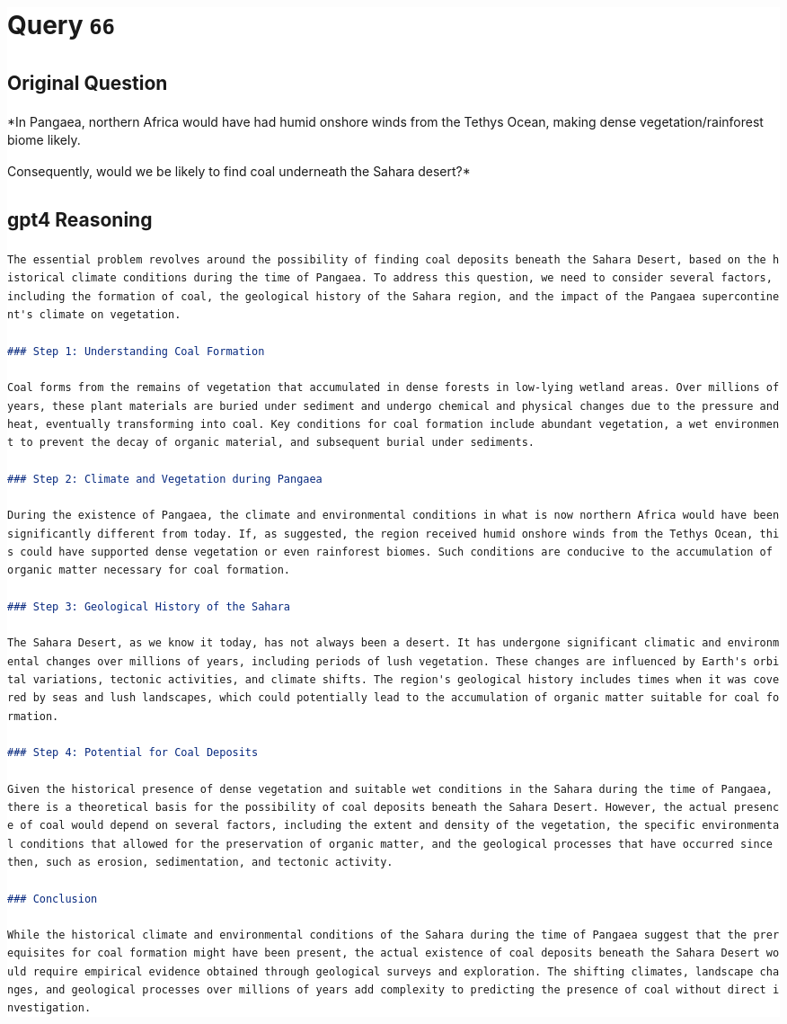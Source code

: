 # Query `66`

## Original Question

*In Pangaea, northern Africa would have had humid onshore winds from the Tethys Ocean, making dense vegetation/rainforest biome likely.

Consequently, would we be likely to find coal underneath the Sahara desert?*

## gpt4 Reasoning

```markdown
The essential problem revolves around the possibility of finding coal deposits beneath the Sahara Desert, based on the historical climate conditions during the time of Pangaea. To address this question, we need to consider several factors, including the formation of coal, the geological history of the Sahara region, and the impact of the Pangaea supercontinent's climate on vegetation.

### Step 1: Understanding Coal Formation

Coal forms from the remains of vegetation that accumulated in dense forests in low-lying wetland areas. Over millions of years, these plant materials are buried under sediment and undergo chemical and physical changes due to the pressure and heat, eventually transforming into coal. Key conditions for coal formation include abundant vegetation, a wet environment to prevent the decay of organic material, and subsequent burial under sediments.

### Step 2: Climate and Vegetation during Pangaea

During the existence of Pangaea, the climate and environmental conditions in what is now northern Africa would have been significantly different from today. If, as suggested, the region received humid onshore winds from the Tethys Ocean, this could have supported dense vegetation or even rainforest biomes. Such conditions are conducive to the accumulation of organic matter necessary for coal formation.

### Step 3: Geological History of the Sahara

The Sahara Desert, as we know it today, has not always been a desert. It has undergone significant climatic and environmental changes over millions of years, including periods of lush vegetation. These changes are influenced by Earth's orbital variations, tectonic activities, and climate shifts. The region's geological history includes times when it was covered by seas and lush landscapes, which could potentially lead to the accumulation of organic matter suitable for coal formation.

### Step 4: Potential for Coal Deposits

Given the historical presence of dense vegetation and suitable wet conditions in the Sahara during the time of Pangaea, there is a theoretical basis for the possibility of coal deposits beneath the Sahara Desert. However, the actual presence of coal would depend on several factors, including the extent and density of the vegetation, the specific environmental conditions that allowed for the preservation of organic matter, and the geological processes that have occurred since then, such as erosion, sedimentation, and tectonic activity.

### Conclusion

While the historical climate and environmental conditions of the Sahara during the time of Pangaea suggest that the prerequisites for coal formation might have been present, the actual existence of coal deposits beneath the Sahara Desert would require empirical evidence obtained through geological surveys and exploration. The shifting climates, landscape changes, and geological processes over millions of years add complexity to predicting the presence of coal without direct investigation.
```
